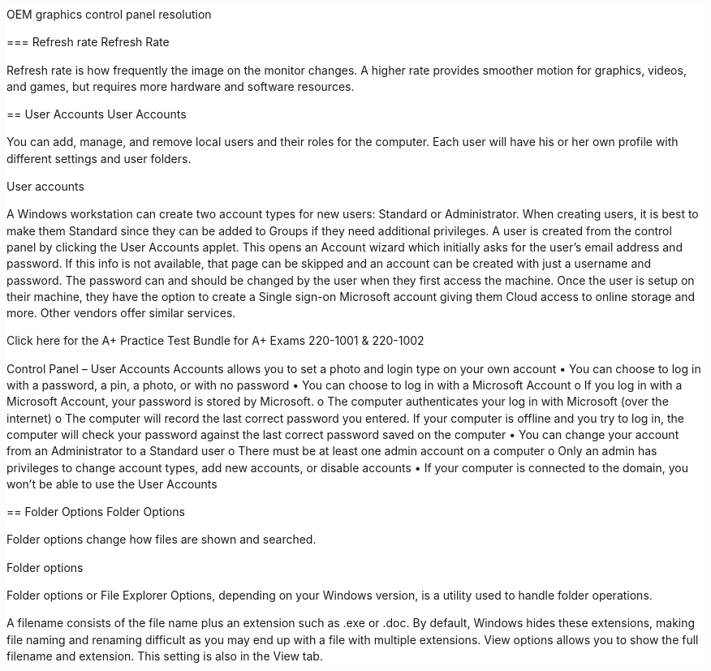 OEM graphics control panel resolution


=== Refresh rate Refresh Rate

Refresh rate is how frequently the image on the monitor changes. A higher rate
provides smoother motion for graphics, videos, and games, but requires more
hardware and software resources.


== User Accounts User Accounts

You can add, manage, and remove local users and their roles for the computer.
Each user will have his or her own profile with different settings and user
folders.

User accounts

A Windows workstation can create two account types for new users: Standard or
Administrator. When creating users, it is best to make them Standard since they
can be added to Groups if they need additional privileges. A user is created
from the control panel by clicking the User Accounts applet. This opens an
Account wizard which initially asks for the user’s email address and password.
If this info is not available, that page can be skipped and an account can be
created with just a username and password. The password can and should be
changed by the user when they first access the machine. Once the user is setup
on their machine, they have the option to create a Single sign-on Microsoft
account giving them Cloud access to online storage and more. Other vendors offer
similar services.

Click here for the A+ Practice Test Bundle for A+ Exams 220-1001 & 220-1002

Control Panel – User Accounts Accounts allows you to set a photo and login type
on your own account • You can choose to log in with a password, a pin, a photo,
or with no password • You can choose to log in with a Microsoft Account o If you
log in with a Microsoft Account, your password is stored by Microsoft.  o The
computer authenticates your log in with Microsoft (over the internet) o The
computer will record the last correct password you entered.  If your computer is
offline and you try to log in, the computer will check your password against the
last correct password saved on the computer • You can change your account from
an Administrator to a Standard user o There must be at least one admin account
on a computer o Only an admin has privileges to change account types, add new
accounts, or disable accounts • If your computer is connected to the domain, you
won’t be able to use the User Accounts

== Folder Options Folder Options

Folder options change how files are shown and searched.

Folder options

Folder options or File Explorer Options, depending on your Windows version, is a
utility used to handle folder operations.


A filename consists of the file name plus an extension such as .exe or .doc. By
default, Windows hides these extensions, making file naming and renaming
difficult as you may end up with a file with multiple extensions. View options
allows you to show the full filename and extension. This setting is also in the
View tab.
